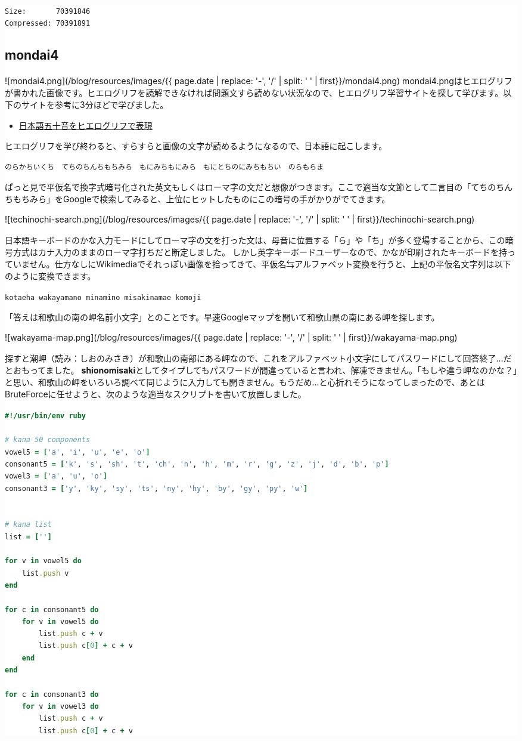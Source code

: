```sh
Size:       70391846
Compressed: 70391891
```



## mondai4

![mondai4.png](/blog/resources/images/{{ page.date | replace: '-', '/' | split: ' ' | first}}/mondai4.png)
mondai4.pngはヒエログリフが書かれた画像です。ヒエログリフを読解できなければ問題文すら読めない状況なので、ヒエログリフ学習サイトを探して学びます。以下のサイトを参考に3分ほどで学びました。

- [日本語五十音をヒエログリフで表現](http://www004.upp.so-net.ne.jp/anubis/j50/jp50.html)

ヒエログリフを学び終わると、すらすらと画像の文字が読めるようになるので、日本語に起こします。

```
のらかちいくち　てちのちんちもちみら　もにみちもにみら　もにとちのにみちもちい　のらもらま
```

ぱっと見で平仮名で換字式暗号化された英文もしくはローマ字の文だと想像がつきます。ここで適当な文節として二言目の「てちのちんちもちみら」をGoogleで検索してみると、上位にヒットしたものにこの暗号の手がかりがでてきます。

![techinochi-search.png](/blog/resources/images/{{ page.date | replace: '-', '/' | split: ' ' | first}}/techinochi-search.png)

日本語キーボードのかな入力モードにしてローマ字の文を打った文は、母音に位置する「ら」や「ち」が多く登場することから、この暗号方式はカナ入力のままのローマ字打ちだと断定しました。
しかし英字キーボードユーザーなので、かなが印刷されたキーボードを持っていません。仕方なしにWikimediaでそれっぽい画像を拾ってきて、平仮名⇆アルファベット変換を行うと、上記の平仮名文字列は以下のように変換できます。

```
kotaeha wakayamano minamino misakinamae komoji
```
「答えは和歌山の南の岬名前小文字」とのことです。早速Googleマップを開いて和歌山県の南にある岬を探します。

![wakayama-map.png](/blog/resources/images/{{ page.date | replace: '-', '/' | split: ' ' | first}}/wakayama-map.png)

探すと潮岬（読み：しおのみさき）が和歌山の南部にある岬なので、これをアルファベット小文字にしてパスワードにして回答終了…だとおもってました。
**shionomisaki**としてタイプしてもパスワードが間違っていると言われ、解凍できません。「もしや違う岬なのかな？」と思い、和歌山の岬をいろいろ調べて同じように入力しても開きません。もうだめ...と心折れそうになってしまったので、あとはBruteForceに任せようと、次のような適当なスクリプトを書いて放置しました。

```ruby
#!/usr/bin/env ruby

# kana 50 components
vowel5 = ['a', 'i', 'u', 'e', 'o']
consonant5 = ['k', 's', 'sh', 't', 'ch', 'n', 'h', 'm', 'r', 'g', 'z', 'j', 'd', 'b', 'p']
vowel3 = ['a', 'u', 'o']
consonant3 = ['y', 'ky', 'sy', 'ts', 'ny', 'hy', 'by', 'gy', 'py', 'w']


# kana list
list = ['']

for v in vowel5 do
	list.push v
end

for c in consonant5 do
	for v in vowel5 do
		list.push c + v
		list.push c[0] + c + v
	end
end

for c in consonant3 do
	for v in vowel3 do
		list.push c + v
		list.push c[0] + c + v
```